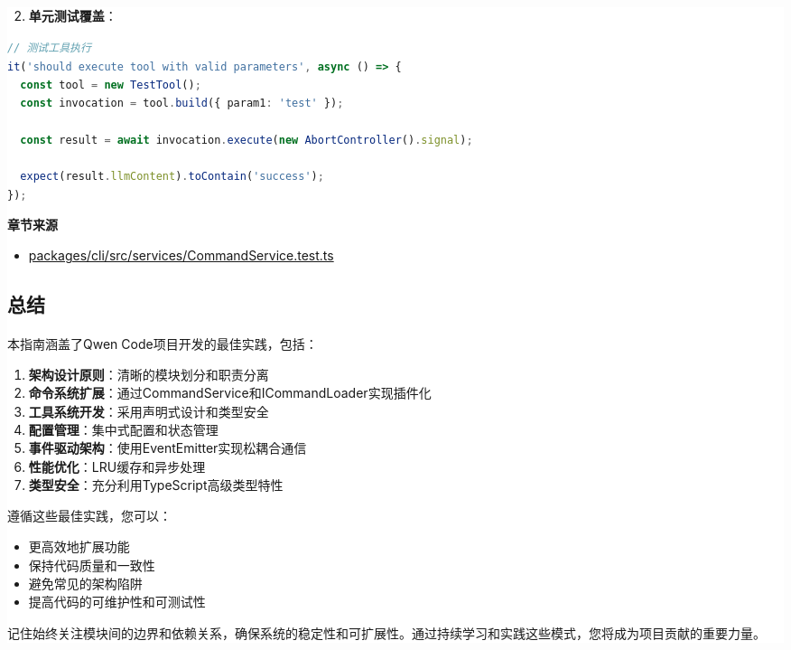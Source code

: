 2. **单元测试覆盖**：
```typescript
// 测试工具执行
it('should execute tool with valid parameters', async () => {
  const tool = new TestTool();
  const invocation = tool.build({ param1: 'test' });
  
  const result = await invocation.execute(new AbortController().signal);
  
  expect(result.llmContent).toContain('success');
});
```

**章节来源**
- [packages/cli/src/services/CommandService.test.ts](file://packages/cli/src/services/CommandService.test.ts#L1-L50)

## 总结

本指南涵盖了Qwen Code项目开发的最佳实践，包括：

1. **架构设计原则**：清晰的模块划分和职责分离
2. **命令系统扩展**：通过CommandService和ICommandLoader实现插件化
3. **工具系统开发**：采用声明式设计和类型安全
4. **配置管理**：集中式配置和状态管理
5. **事件驱动架构**：使用EventEmitter实现松耦合通信
6. **性能优化**：LRU缓存和异步处理
7. **类型安全**：充分利用TypeScript高级类型特性

遵循这些最佳实践，您可以：
- 更高效地扩展功能
- 保持代码质量和一致性
- 避免常见的架构陷阱
- 提高代码的可维护性和可测试性

记住始终关注模块间的边界和依赖关系，确保系统的稳定性和可扩展性。通过持续学习和实践这些模式，您将成为项目贡献的重要力量。